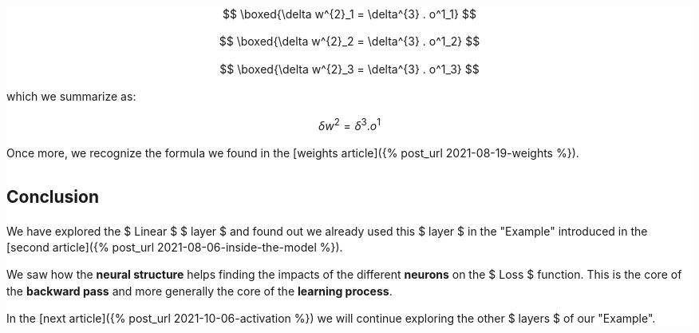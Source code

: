 $$ 
\boxed{\delta w^{2}_1 = \delta^{3} . o^1_1}
$$

$$ 
\boxed{\delta w^{2}_2 = \delta^{3} . o^1_2}
$$

$$ 
\boxed{\delta w^{2}_3 = \delta^{3} . o^1_3}
$$

which we summarize as:

$$ 
\delta w^{2} = \delta^{3} . o^1
$$

Once more, we recognize the formula we found in the [weights article]({% post_url 2021-08-19-weights %}).

## Conclusion

We have explored the $ Linear $ $ layer $ and found out we already used this $ layer $ in the 
"Example" introduced in the [second article]({% post_url 2021-08-06-inside-the-model %}).

We saw how the **neural structure** helps finding the impacts of the different **neurons** on the $ Loss $ function.
This is the core of the **backward pass** and more generally the core of the **learning process**.

In the [next article]({% post_url 2021-10-06-activation %}) 
we will continue exploring the other $ layers $ of our "Example".
